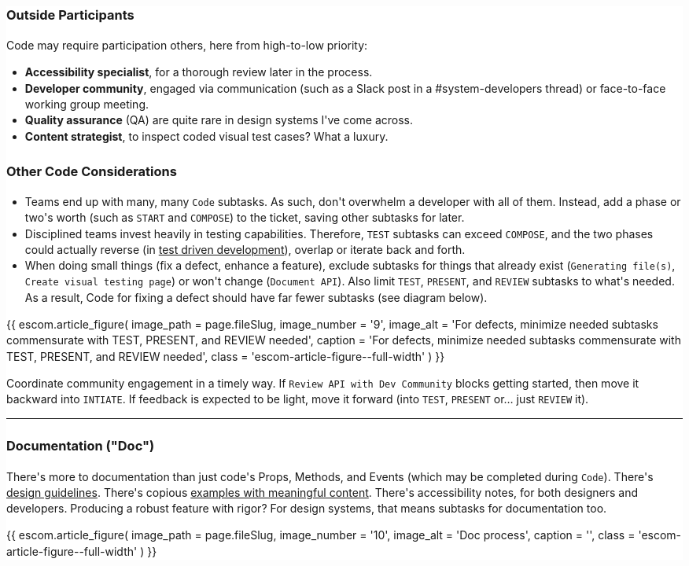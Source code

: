 ### Outside Participants

Code may require participation others, here from high-to-low priority:

- **Accessibility specialist**, for a thorough review later in the process.
- **Developer community**, engaged via communication (such as a Slack post in a #system-developers thread) or face-to-face working group meeting.
- **Quality assurance** (QA) are quite rare in design systems I've come across.
- **Content strategist**, to inspect coded visual test cases? What a luxury.

### Other Code Considerations

- Teams end up with many, many `Code` subtasks. As such, don't overwhelm a developer with all of them. Instead, add a phase or two's worth (such as `START` and `COMPOSE`) to the ticket, saving other subtasks for later.
- Disciplined teams invest heavily in testing capabilities. Therefore, `TEST` subtasks can exceed `COMPOSE`, and the two phases could actually reverse (in <a href="https://en.wikipedia.org/wiki/Test-driven_development">test driven development</a>), overlap or iterate back and forth.
- When doing small things (fix a defect, enhance a feature), exclude subtasks for things that already exist (`Generating file(s)`, `Create visual testing page`) or won't change (`Document API`). Also limit `TEST`, `PRESENT`, and `REVIEW` subtasks to what's needed. As a result, Code for fixing a defect should have far fewer subtasks (see diagram below).



{{ escom.article_figure(
  image_path = page.fileSlug,
  image_number = '9',
  image_alt = 'For defects, minimize needed subtasks commensurate with TEST, PRESENT, and REVIEW needed',
  caption = 'For defects, minimize needed subtasks commensurate with TEST, PRESENT, and REVIEW needed',
  class = 'escom-article-figure--full-width'
) }}



Coordinate community engagement in a timely way. If `Review API with Dev Community` blocks getting started, then move it backward into `INTIATE`. If feedback is expected to be light, move it forward (into `TEST`, `PRESENT` or… just `REVIEW` it).



* * *

### Documentation ("Doc")

There's more to documentation than just code's Props, Methods, and Events (which may be completed during `Code`). There's <a href="/articles/component-design-guidelines">design guidelines</a>. There's copious <a href="/articles/component-examples">examples with meaningful content</a>. There's accessibility notes, for both designers and developers. Producing a robust feature with rigor? For design systems, that means subtasks for documentation too.



{{ escom.article_figure(
  image_path = page.fileSlug,
  image_number = '10',
  image_alt = 'Doc process',
  caption = '',
  class = 'escom-article-figure--full-width'
) }}
